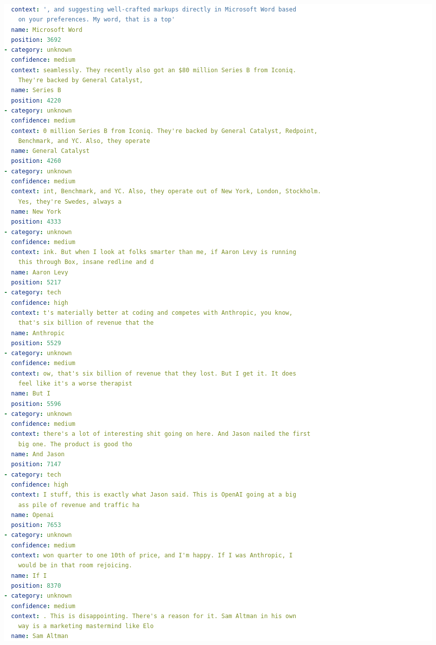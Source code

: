 ```yaml
  context: ', and suggesting well-crafted markups directly in Microsoft Word based
    on your preferences. My word, that is a top'
  name: Microsoft Word
  position: 3692
- category: unknown
  confidence: medium
  context: seamlessly. They recently also got an $80 million Series B from Iconiq.
    They're backed by General Catalyst,
  name: Series B
  position: 4220
- category: unknown
  confidence: medium
  context: 0 million Series B from Iconiq. They're backed by General Catalyst, Redpoint,
    Benchmark, and YC. Also, they operate
  name: General Catalyst
  position: 4260
- category: unknown
  confidence: medium
  context: int, Benchmark, and YC. Also, they operate out of New York, London, Stockholm.
    Yes, they're Swedes, always a
  name: New York
  position: 4333
- category: unknown
  confidence: medium
  context: ink. But when I look at folks smarter than me, if Aaron Levy is running
    this through Box, insane redline and d
  name: Aaron Levy
  position: 5217
- category: tech
  confidence: high
  context: t's materially better at coding and competes with Anthropic, you know,
    that's six billion of revenue that the
  name: Anthropic
  position: 5529
- category: unknown
  confidence: medium
  context: ow, that's six billion of revenue that they lost. But I get it. It does
    feel like it's a worse therapist
  name: But I
  position: 5596
- category: unknown
  confidence: medium
  context: there's a lot of interesting shit going on here. And Jason nailed the first
    big one. The product is good tho
  name: And Jason
  position: 7147
- category: tech
  confidence: high
  context: I stuff, this is exactly what Jason said. This is OpenAI going at a big
    ass pile of revenue and traffic ha
  name: Openai
  position: 7653
- category: unknown
  confidence: medium
  context: won quarter to one 10th of price, and I'm happy. If I was Anthropic, I
    would be in that room rejoicing.
  name: If I
  position: 8370
- category: unknown
  confidence: medium
  context: . This is disappointing. There's a reason for it. Sam Altman in his own
    way is a marketing mastermind like Elo
  name: Sam Altman
```